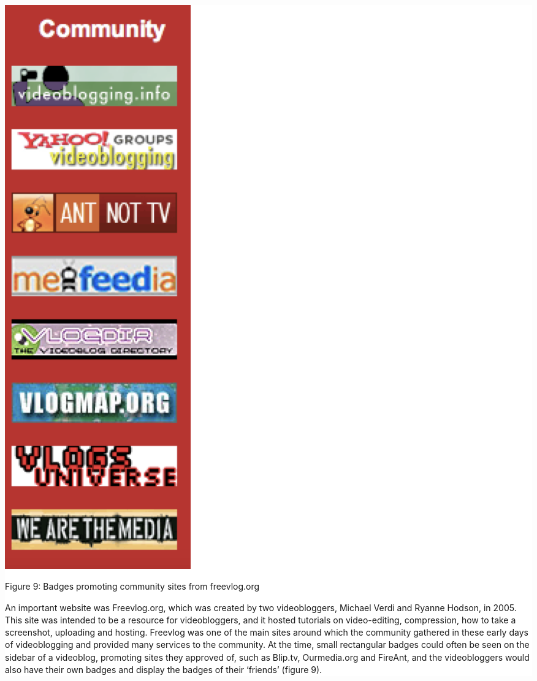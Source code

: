 ![](imgs/ch4fig9.png)

Figure 9: Badges promoting community sites from freevlog.org

An important website was Freevlog.org, which was created by two
videobloggers, Michael Verdi and Ryanne Hodson, in 2005. This site was
intended to be a resource for videobloggers, and it hosted tutorials on
video-editing, compression, how to take a screenshot, uploading and
hosting. Freevlog was one of the main sites around which the community
gathered in these early days of videoblogging and provided many services
to the community. At the time, small rectangular badges could often be
seen on the sidebar of a videoblog, promoting sites they approved of,
such as Blip.tv, Ourmedia.org and FireAnt, and the videobloggers would
also have their own badges and display the badges of their ‘friends’
(figure 9).
